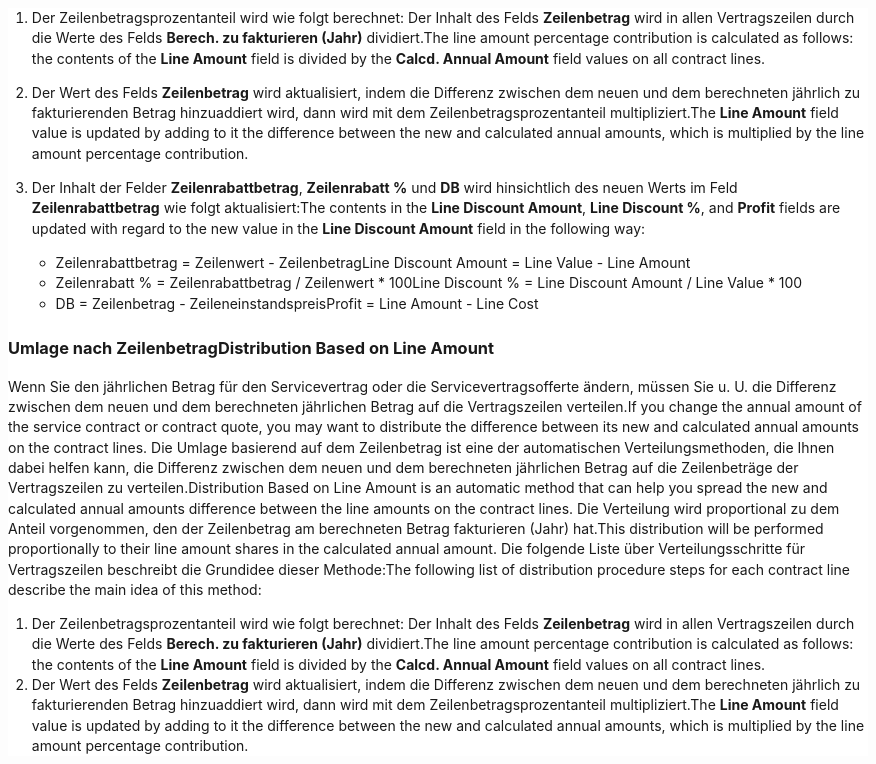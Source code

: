 1. <span data-ttu-id="6c3cf-203">Der Zeilenbetragsprozentanteil wird wie folgt berechnet: Der Inhalt des Felds **Zeilenbetrag** wird in allen Vertragszeilen durch die Werte des Felds **Berech. zu fakturieren (Jahr)** dividiert.</span><span class="sxs-lookup"><span data-stu-id="6c3cf-203">The line amount percentage contribution is calculated as follows: the contents of the **Line Amount** field is divided by the **Calcd. Annual Amount** field values on all contract lines.</span></span>  
2. <span data-ttu-id="6c3cf-204">Der Wert des Felds **Zeilenbetrag** wird aktualisiert, indem die Differenz zwischen dem neuen und dem berechneten jährlich zu fakturierenden Betrag hinzuaddiert wird, dann wird mit dem Zeilenbetragsprozentanteil multipliziert.</span><span class="sxs-lookup"><span data-stu-id="6c3cf-204">The **Line Amount** field value is updated by adding to it the difference between the new and calculated annual amounts, which is multiplied by the line amount percentage contribution.</span></span>  
3. <span data-ttu-id="6c3cf-205">Der Inhalt der Felder **Zeilenrabattbetrag**, **Zeilenrabatt %** und **DB** wird hinsichtlich des neuen Werts im Feld **Zeilenrabattbetrag** wie folgt aktualisiert:</span><span class="sxs-lookup"><span data-stu-id="6c3cf-205">The contents in the **Line Discount Amount**, **Line Discount %**, and **Profit** fields are updated with regard to the new value in the **Line Discount Amount** field in the following way:</span></span>  

    * <span data-ttu-id="6c3cf-206">Zeilenrabattbetrag = Zeilenwert - Zeilenbetrag</span><span class="sxs-lookup"><span data-stu-id="6c3cf-206">Line Discount Amount = Line Value - Line Amount</span></span>  
    * <span data-ttu-id="6c3cf-207">Zeilenrabatt % = Zeilenrabattbetrag / Zeilenwert \* 100</span><span class="sxs-lookup"><span data-stu-id="6c3cf-207">Line Discount % = Line Discount Amount / Line Value \* 100</span></span>  
    * <span data-ttu-id="6c3cf-208">DB = Zeilenbetrag - Zeileneinstandspreis</span><span class="sxs-lookup"><span data-stu-id="6c3cf-208">Profit = Line Amount - Line Cost</span></span>  

### <a name="distribution-based-on-line-amount"></a><span data-ttu-id="6c3cf-209">Umlage nach Zeilenbetrag</span><span class="sxs-lookup"><span data-stu-id="6c3cf-209">Distribution Based on Line Amount</span></span>
<span data-ttu-id="6c3cf-210">Wenn Sie den jährlichen Betrag für den Servicevertrag oder die Servicevertragsofferte ändern, müssen Sie u. U. die Differenz zwischen dem neuen und dem berechneten jährlichen Betrag auf die Vertragszeilen verteilen.</span><span class="sxs-lookup"><span data-stu-id="6c3cf-210">If you change the annual amount of the service contract or contract quote, you may want to distribute the difference between its new and calculated annual amounts on the contract lines.</span></span> <span data-ttu-id="6c3cf-211">Die Umlage basierend auf dem Zeilenbetrag ist eine der automatischen Verteilungsmethoden, die Ihnen dabei helfen kann, die Differenz zwischen dem neuen und dem berechneten jährlichen Betrag auf die Zeilenbeträge der Vertragszeilen zu verteilen.</span><span class="sxs-lookup"><span data-stu-id="6c3cf-211">Distribution Based on Line Amount is an automatic method that can help you spread the new and calculated annual amounts difference between the line amounts on the contract lines.</span></span> <span data-ttu-id="6c3cf-212">Die Verteilung wird proportional zu dem Anteil vorgenommen, den der Zeilenbetrag am berechneten Betrag fakturieren (Jahr) hat.</span><span class="sxs-lookup"><span data-stu-id="6c3cf-212">This distribution will be performed proportionally to their line amount shares in the calculated annual amount.</span></span> <span data-ttu-id="6c3cf-213">Die folgende Liste über Verteilungsschritte für Vertragszeilen beschreibt die Grundidee dieser Methode:</span><span class="sxs-lookup"><span data-stu-id="6c3cf-213">The following list of distribution procedure steps for each contract line describe the main idea of this method:</span></span>  

1. <span data-ttu-id="6c3cf-214">Der Zeilenbetragsprozentanteil wird wie folgt berechnet: Der Inhalt des Felds **Zeilenbetrag** wird in allen Vertragszeilen durch die Werte des Felds **Berech. zu fakturieren (Jahr)** dividiert.</span><span class="sxs-lookup"><span data-stu-id="6c3cf-214">The line amount percentage contribution is calculated as follows: the contents of the **Line Amount** field is divided by the **Calcd. Annual Amount** field values on all contract lines.</span></span>  
2. <span data-ttu-id="6c3cf-215">Der Wert des Felds **Zeilenbetrag** wird aktualisiert, indem die Differenz zwischen dem neuen und dem berechneten jährlich zu fakturierenden Betrag hinzuaddiert wird, dann wird mit dem Zeilenbetragsprozentanteil multipliziert.</span><span class="sxs-lookup"><span data-stu-id="6c3cf-215">The **Line Amount** field value is updated by adding to it the difference between the new and calculated annual amounts, which is multiplied by the line amount percentage contribution.</span></span>  